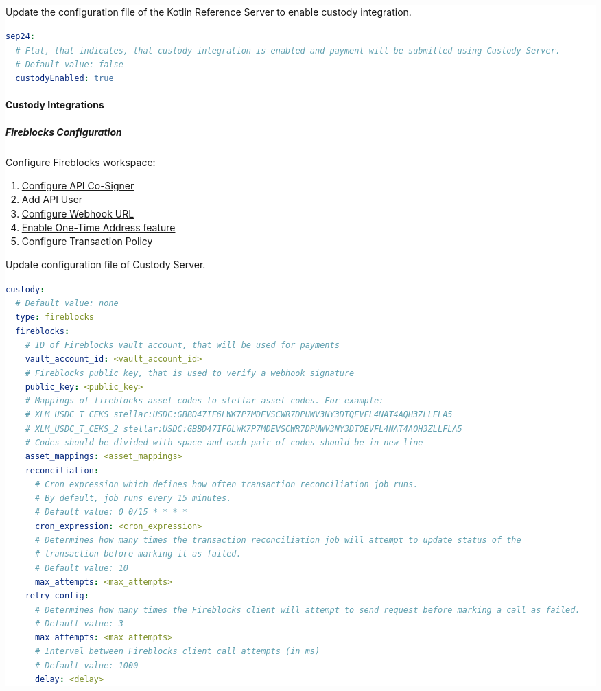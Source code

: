 Update the configuration file of the Kotlin Reference Server to enable custody integration.
```yaml
sep24:
  # Flat, that indicates, that custody integration is enabled and payment will be submitted using Custody Server.
  # Default value: false
  custodyEnabled: true
```

#### Custody Integrations

##### Fireblocks Configuration

Configure Fireblocks workspace:
1. [Configure API Co-Signer](https://support.fireblocks.io/hc/en-us/articles/4581830426268)
2. [Add API User](https://support.fireblocks.io/hc/en-us/articles/4407823826194-Adding-new-API-users)
3. [Configure Webhook URL](https://support.fireblocks.io/hc/en-us/articles/4408110107794-Configuring-Webhook-URLs)
4. [Enable One-Time Address feature](https://support.fireblocks.io/hc/en-us/articles/4409104568338)
5. [Configure Transaction Policy](https://support.fireblocks.io/hc/en-us/articles/5227408755356-About-the-Policy-Editor)

Update configuration file of Custody Server.

```yaml
custody:
  # Default value: none
  type: fireblocks
  fireblocks:
    # ID of Fireblocks vault account, that will be used for payments
    vault_account_id: <vault_account_id>
    # Fireblocks public key, that is used to verify a webhook signature
    public_key: <public_key>
    # Mappings of fireblocks asset codes to stellar asset codes. For example:
    # XLM_USDC_T_CEKS stellar:USDC:GBBD47IF6LWK7P7MDEVSCWR7DPUWV3NY3DTQEVFL4NAT4AQH3ZLLFLA5
    # XLM_USDC_T_CEKS_2 stellar:USDC:GBBD47IF6LWK7P7MDEVSCWR7DPUWV3NY3DTQEVFL4NAT4AQH3ZLLFLA5
    # Codes should be divided with space and each pair of codes should be in new line
    asset_mappings: <asset_mappings>
    reconciliation:
      # Cron expression which defines how often transaction reconciliation job runs. 
      # By default, job runs every 15 minutes. 
      # Default value: 0 0/15 * * * *
      cron_expression: <cron_expression>
      # Determines how many times the transaction reconciliation job will attempt to update status of the 
      # transaction before marking it as failed. 
      # Default value: 10
      max_attempts: <max_attempts>
    retry_config:
      # Determines how many times the Fireblocks client will attempt to send request before marking a call as failed.
      # Default value: 3
      max_attempts: <max_attempts>
      # Interval between Fireblocks client call attempts (in ms)
      # Default value: 1000
      delay: <delay>
```
